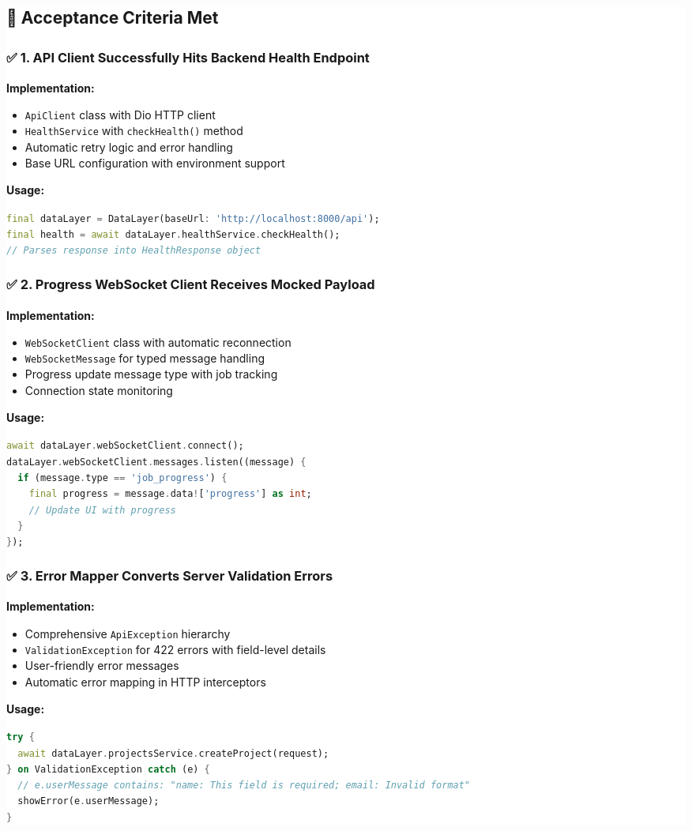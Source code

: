 ## 🎯 Acceptance Criteria Met

### ✅ 1. API Client Successfully Hits Backend Health Endpoint

**Implementation:**
- `ApiClient` class with Dio HTTP client
- `HealthService` with `checkHealth()` method
- Automatic retry logic and error handling
- Base URL configuration with environment support

**Usage:**
```dart
final dataLayer = DataLayer(baseUrl: 'http://localhost:8000/api');
final health = await dataLayer.healthService.checkHealth();
// Parses response into HealthResponse object
```

### ✅ 2. Progress WebSocket Client Receives Mocked Payload

**Implementation:**
- `WebSocketClient` class with automatic reconnection
- `WebSocketMessage` for typed message handling
- Progress update message type with job tracking
- Connection state monitoring

**Usage:**
```dart
await dataLayer.webSocketClient.connect();
dataLayer.webSocketClient.messages.listen((message) {
  if (message.type == 'job_progress') {
    final progress = message.data!['progress'] as int;
    // Update UI with progress
  }
});
```

### ✅ 3. Error Mapper Converts Server Validation Errors

**Implementation:**
- Comprehensive `ApiException` hierarchy
- `ValidationException` for 422 errors with field-level details
- User-friendly error messages
- Automatic error mapping in HTTP interceptors

**Usage:**
```dart
try {
  await dataLayer.projectsService.createProject(request);
} on ValidationException catch (e) {
  // e.userMessage contains: "name: This field is required; email: Invalid format"
  showError(e.userMessage);
}
```
